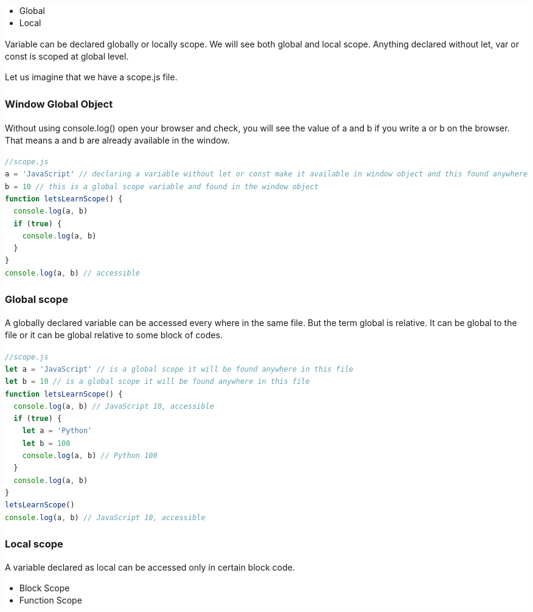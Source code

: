 - Global
- Local

Variable can be declared globally or locally  scope. We will see both global and local scope.
Anything declared without let, var or const is scoped at global level.

Let us imagine that we have a scope.js file.

### Window Global Object

Without using console.log() open your browser and check, you will see the value of a and b if you write a or b on the browser. That means a and b are already available in the window.

```js
//scope.js
a = 'JavaScript' // declaring a variable without let or const make it available in window object and this found anywhere
b = 10 // this is a global scope variable and found in the window object
function letsLearnScope() {
  console.log(a, b)
  if (true) {
    console.log(a, b)
  }
}
console.log(a, b) // accessible
```

### Global scope

A globally declared variable can be accessed every where in the same file. But the term global is relative. It can be global to the file or it can be global relative to some block of codes.

```js
//scope.js
let a = 'JavaScript' // is a global scope it will be found anywhere in this file
let b = 10 // is a global scope it will be found anywhere in this file
function letsLearnScope() {
  console.log(a, b) // JavaScript 10, accessible
  if (true) {
    let a = 'Python'
    let b = 100
    console.log(a, b) // Python 100
  }
  console.log(a, b)
}
letsLearnScope()
console.log(a, b) // JavaScript 10, accessible
```

### Local scope

A variable declared as local can be accessed only in certain block code.

- Block Scope
- Function Scope
